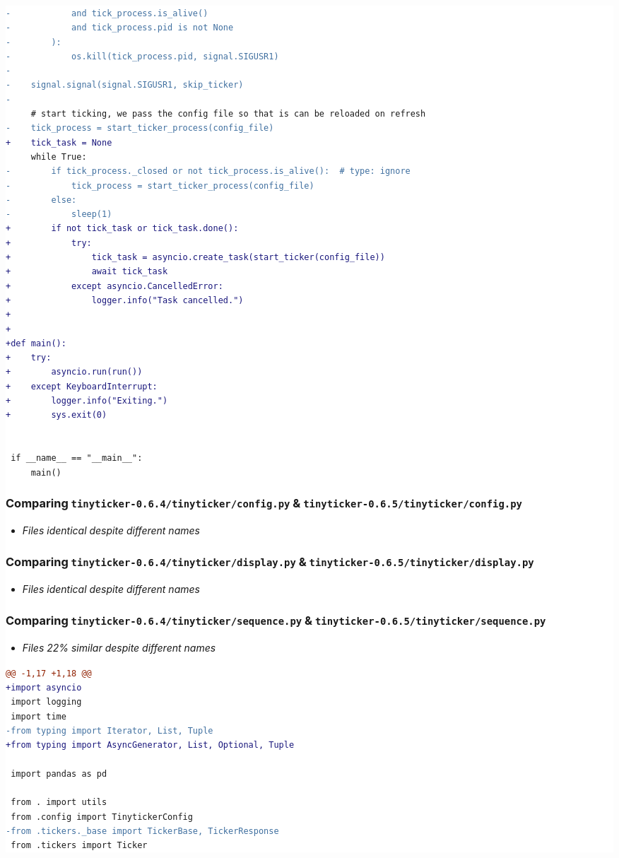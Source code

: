 ```diff
-            and tick_process.is_alive()
-            and tick_process.pid is not None
-        ):
-            os.kill(tick_process.pid, signal.SIGUSR1)
-
-    signal.signal(signal.SIGUSR1, skip_ticker)
-
     # start ticking, we pass the config file so that is can be reloaded on refresh
-    tick_process = start_ticker_process(config_file)
+    tick_task = None
     while True:
-        if tick_process._closed or not tick_process.is_alive():  # type: ignore
-            tick_process = start_ticker_process(config_file)
-        else:
-            sleep(1)
+        if not tick_task or tick_task.done():
+            try:
+                tick_task = asyncio.create_task(start_ticker(config_file))
+                await tick_task
+            except asyncio.CancelledError:
+                logger.info("Task cancelled.")
+
+
+def main():
+    try:
+        asyncio.run(run())
+    except KeyboardInterrupt:
+        logger.info("Exiting.")
+        sys.exit(0)
 
 
 if __name__ == "__main__":
     main()
```

### Comparing `tinyticker-0.6.4/tinyticker/config.py` & `tinyticker-0.6.5/tinyticker/config.py`

 * *Files identical despite different names*

### Comparing `tinyticker-0.6.4/tinyticker/display.py` & `tinyticker-0.6.5/tinyticker/display.py`

 * *Files identical despite different names*

### Comparing `tinyticker-0.6.4/tinyticker/sequence.py` & `tinyticker-0.6.5/tinyticker/sequence.py`

 * *Files 22% similar despite different names*

```diff
@@ -1,17 +1,18 @@
+import asyncio
 import logging
 import time
-from typing import Iterator, List, Tuple
+from typing import AsyncGenerator, List, Optional, Tuple
 
 import pandas as pd
 
 from . import utils
 from .config import TinytickerConfig
-from .tickers._base import TickerBase, TickerResponse
 from .tickers import Ticker
```